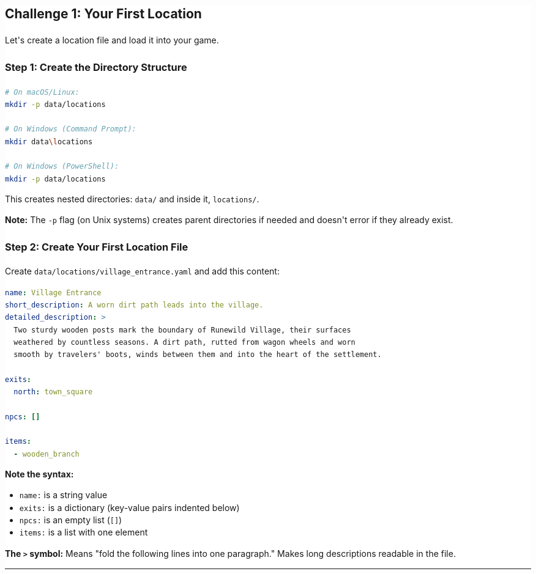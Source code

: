 
## Challenge 1: Your First Location

Let's create a location file and load it into your game.

### Step 1: Create the Directory Structure

```bash
# On macOS/Linux:
mkdir -p data/locations

# On Windows (Command Prompt):
mkdir data\locations

# On Windows (PowerShell):
mkdir -p data/locations
```

This creates nested directories: `data/` and inside it, `locations/`.

**Note:** The `-p` flag (on Unix systems) creates parent directories if needed and doesn't error if they already exist.

### Step 2: Create Your First Location File

Create `data/locations/village_entrance.yaml` and add this content:

```yaml
name: Village Entrance
short_description: A worn dirt path leads into the village.
detailed_description: >
  Two sturdy wooden posts mark the boundary of Runewild Village, their surfaces
  weathered by countless seasons. A dirt path, rutted from wagon wheels and worn
  smooth by travelers' boots, winds between them and into the heart of the settlement.

exits:
  north: town_square

npcs: []

items:
  - wooden_branch
```

**Note the syntax:**
- `name:` is a string value
- `exits:` is a dictionary (key-value pairs indented below)
- `npcs:` is an empty list (`[]`)
- `items:` is a list with one element

**The `>` symbol:** Means "fold the following lines into one paragraph." Makes long descriptions readable in the file.

---
